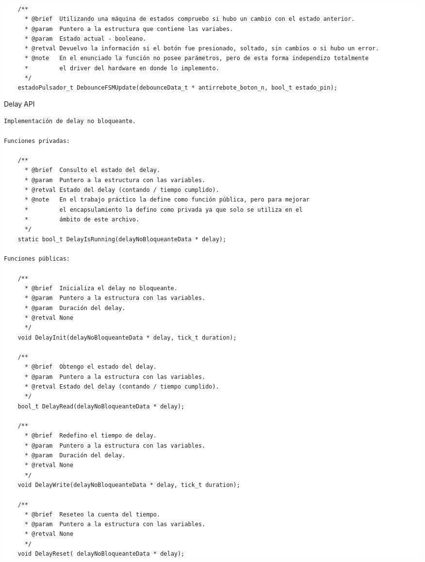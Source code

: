 		/**
		  * @brief  Utilizando una máquina de estados compruebo si hubo un cambio con el estado anterior.
		  * @param  Puntero a la estructura que contiene las variabes.
		  * @param  Estado actual - booleano.
		  * @retval Devuelvo la información si el botón fue presionado, soltado, sin cambios o si hubo un error.
		  * @note	En el enunciado la función no posee parámetros, pero de esta forma independizo totalmente
		  * 		el driver del hardware en donde lo implemento.
		  */
		estadoPulsador_t DebounceFSMUpdate(debounceData_t * antirrebote_boton_n, bool_t estado_pin);

Delay API

	Implementación de delay no bloqueante.
    
	Funciones privadas:
    	
    	/**
		  * @brief  Consulto el estado del delay.
		  * @param  Puntero a la estructura con las variables.
		  * @retval Estado del delay (contando / tiempo cumplido).
		  * @note	En el trabajo práctico la define como función pública, pero para mejorar
		  * 		el encapsulamiento la defino como privada ya que solo se utiliza en el
		  * 		ámbito de este archivo.
		  */
    	static bool_t DelayIsRunning(delayNoBloqueanteData * delay);
    	
	Funciones públicas:
	
		/**
		  * @brief  Inicializa el delay no bloqueante.
		  * @param  Puntero a la estructura con las variables.
		  * @param  Duración del delay.
		  * @retval None
		  */
		void DelayInit(delayNoBloqueanteData * delay, tick_t duration);
		
		/**
		  * @brief  Obtengo el estado del delay.
		  * @param  Puntero a la estructura con las variables.
		  * @retval Estado del delay (contando / tiempo cumplido).
		  */
		bool_t DelayRead(delayNoBloqueanteData * delay);
		
		/**
		  * @brief  Redefino el tiempo de delay.
		  * @param  Puntero a la estructura con las variables.
		  * @param  Duración del delay.
		  * @retval None
		  */
		void DelayWrite(delayNoBloqueanteData * delay, tick_t duration);
		
		/**
		  * @brief  Reseteo la cuenta del tiempo.
		  * @param  Puntero a la estructura con las variables.
		  * @retval None
		  */
		void DelayReset( delayNoBloqueanteData * delay);
